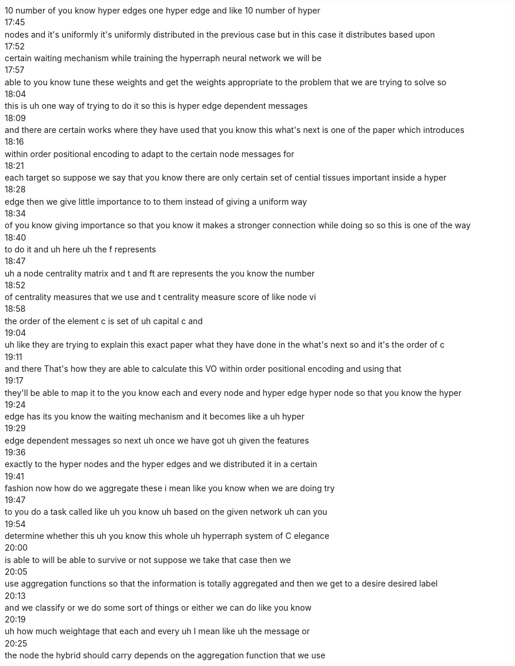 10 number of you know hyper edges one hyper edge and like 10 number of hyper     
17:45     
nodes and it's uniformly it's uniformly distributed in the previous case but in this case it distributes based upon     
17:52     
certain waiting mechanism while training the hyperraph neural network we will be     
17:57     
able to you know tune these weights and get the weights appropriate to the problem that we are trying to solve so     
18:04     
this is uh one way of trying to do it so this is hyper edge dependent messages     
18:09     
and there are certain works where they have used that you know this what's next is one of the paper which introduces     
18:16     
within order positional encoding to adapt to the certain node messages for     
18:21     
each target so suppose we say that you know there are only certain set of cential tissues important inside a hyper     
18:28     
edge then we give little importance to to them instead of giving a uniform way     
18:34     
of you know giving importance so that you know it makes a stronger connection while doing so so this is one of the way     
18:40     
to do it and uh here uh the f represents     
18:47     
uh a node centrality matrix and t and ft are represents the you know the number     
18:52     
of centrality measures that we use and t centrality measure score of like node vi     
18:58     
the order of the element c is set of uh capital c and     
19:04     
uh like they are trying to explain this exact paper what they have done in the what's next so and it's the order of c     
19:11     
and there That's how they are able to calculate this VO within order positional encoding and using that     
19:17     
they'll be able to map it to the you know each and every node and hyper edge hyper node so that you know the hyper     
19:24     
edge has its you know the waiting mechanism and it becomes like a uh hyper     
19:29     
edge dependent messages so next uh once we have got uh given the features     
19:36     
exactly to the hyper nodes and the hyper edges and we distributed it in a certain     
19:41     
fashion now how do we aggregate these i mean like you know when we are doing try     
19:47     
to you do a task called like uh you know uh based on the given network uh can you     
19:54     
determine whether this uh you know this whole uh hyperraph system of C elegance     
20:00     
is able to will be able to survive or not suppose we take that case then we     
20:05     
use aggregation functions so that the information is totally aggregated and then we get to a desire desired label     
20:13     
and we classify or we do some sort of things or either we can do like you know     
20:19     
uh how much weightage that each and every uh I mean like uh the message or     
20:25     
the node the hybrid should carry depends on the aggregation function that we use     